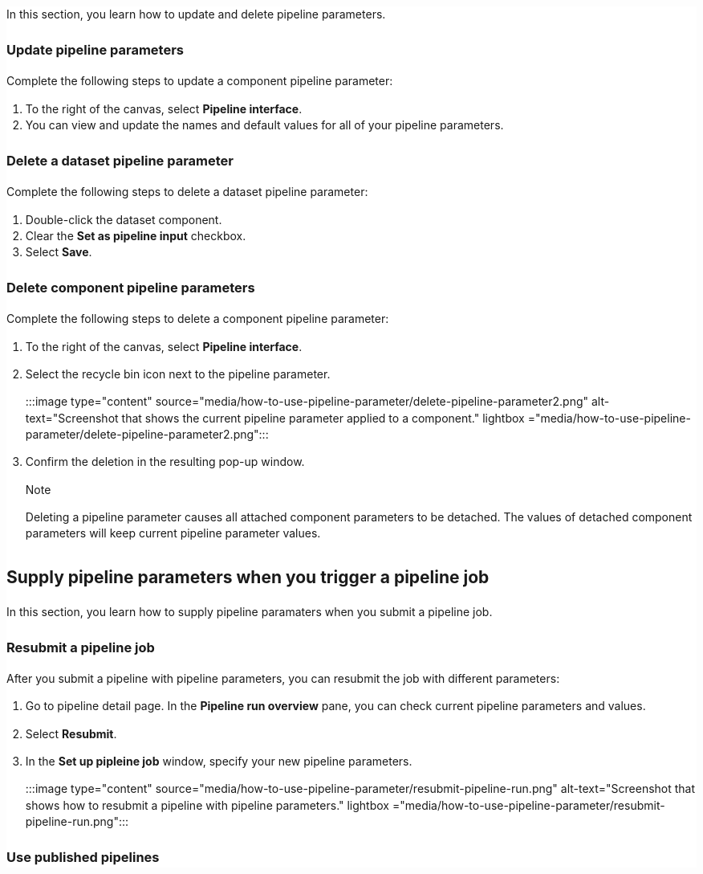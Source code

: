 In this section, you learn how to update and delete pipeline parameters.

### Update pipeline parameters

Complete the following steps to update a component pipeline parameter:

1. To the right of the canvas, select **Pipeline interface**.
1. You can view and update the names and default values for all of your pipeline parameters.

### Delete a dataset pipeline parameter

Complete the following steps to delete a dataset pipeline parameter:

1. Double-click the dataset component.
1. Clear the **Set as pipeline input** checkbox.
1. Select **Save**.

### Delete component pipeline parameters

Complete the following steps to delete a component pipeline parameter:

1. To the right of the canvas, select **Pipeline interface**.

1. Select the recycle bin icon next to the pipeline parameter.

    :::image type="content" source="media/how-to-use-pipeline-parameter/delete-pipeline-parameter2.png" alt-text="Screenshot that shows the current pipeline parameter applied to a component." lightbox ="media/how-to-use-pipeline-parameter/delete-pipeline-parameter2.png":::

1. Confirm the deletion in the resulting pop-up window.

    > [!NOTE]
    > Deleting a pipeline parameter causes all attached component parameters to be detached. The values of detached component parameters will keep current pipeline parameter values.

## Supply pipeline parameters when you trigger a pipeline job

In this section, you learn how to supply pipeline paramaters when you submit a pipeline job.

### Resubmit a pipeline job

After you submit a pipeline with pipeline parameters, you can resubmit the job with different parameters:

1. Go to pipeline detail page. In the **Pipeline run overview** pane, you can check current pipeline parameters and values.
1. Select **Resubmit**.
1. In the **Set up pipleine job** window, specify your new pipeline parameters. 

   :::image type="content" source="media/how-to-use-pipeline-parameter/resubmit-pipeline-run.png" alt-text="Screenshot that shows how to resubmit a pipeline with pipeline parameters." lightbox ="media/how-to-use-pipeline-parameter/resubmit-pipeline-run.png":::

### Use published pipelines
